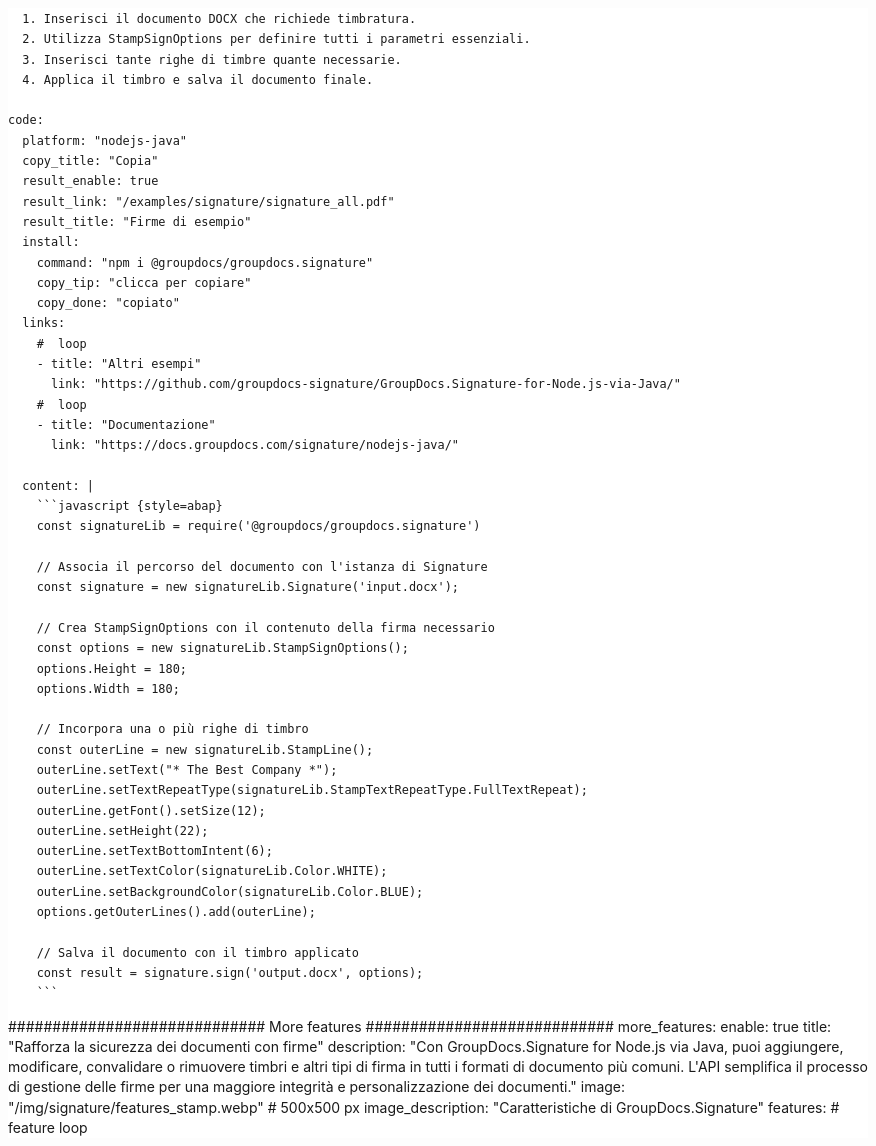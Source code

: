       1. Inserisci il documento DOCX che richiede timbratura.
      2. Utilizza StampSignOptions per definire tutti i parametri essenziali.
      3. Inserisci tante righe di timbre quante necessarie.
      4. Applica il timbro e salva il documento finale.
   
    code:
      platform: "nodejs-java"
      copy_title: "Copia"
      result_enable: true
      result_link: "/examples/signature/signature_all.pdf"
      result_title: "Firme di esempio"
      install:
        command: "npm i @groupdocs/groupdocs.signature"
        copy_tip: "clicca per copiare"
        copy_done: "copiato"
      links:
        #  loop
        - title: "Altri esempi"
          link: "https://github.com/groupdocs-signature/GroupDocs.Signature-for-Node.js-via-Java/"
        #  loop
        - title: "Documentazione"
          link: "https://docs.groupdocs.com/signature/nodejs-java/"
          
      content: |
        ```javascript {style=abap}
        const signatureLib = require('@groupdocs/groupdocs.signature')

        // Associa il percorso del documento con l'istanza di Signature
        const signature = new signatureLib.Signature('input.docx');

        // Crea StampSignOptions con il contenuto della firma necessario
        const options = new signatureLib.StampSignOptions();
        options.Height = 180;
        options.Width = 180;

        // Incorpora una o più righe di timbro
        const outerLine = new signatureLib.StampLine();
        outerLine.setText("* The Best Company *");
        outerLine.setTextRepeatType(signatureLib.StampTextRepeatType.FullTextRepeat);
        outerLine.getFont().setSize(12);
        outerLine.setHeight(22);
        outerLine.setTextBottomIntent(6);
        outerLine.setTextColor(signatureLib.Color.WHITE);
        outerLine.setBackgroundColor(signatureLib.Color.BLUE);
        options.getOuterLines().add(outerLine);

        // Salva il documento con il timbro applicato
        const result = signature.sign('output.docx', options);
        ```            

############################# More features ############################
more_features:
  enable: true
  title: "Rafforza la sicurezza dei documenti con firme"
  description: "Con GroupDocs.Signature for Node.js via Java, puoi aggiungere, modificare, convalidare o rimuovere timbri e altri tipi di firma in tutti i formati di documento più comuni. L'API semplifica il processo di gestione delle firme per una maggiore integrità e personalizzazione dei documenti."
  image: "/img/signature/features_stamp.webp" # 500x500 px
  image_description: "Caratteristiche di GroupDocs.Signature"
  features:
    # feature loop